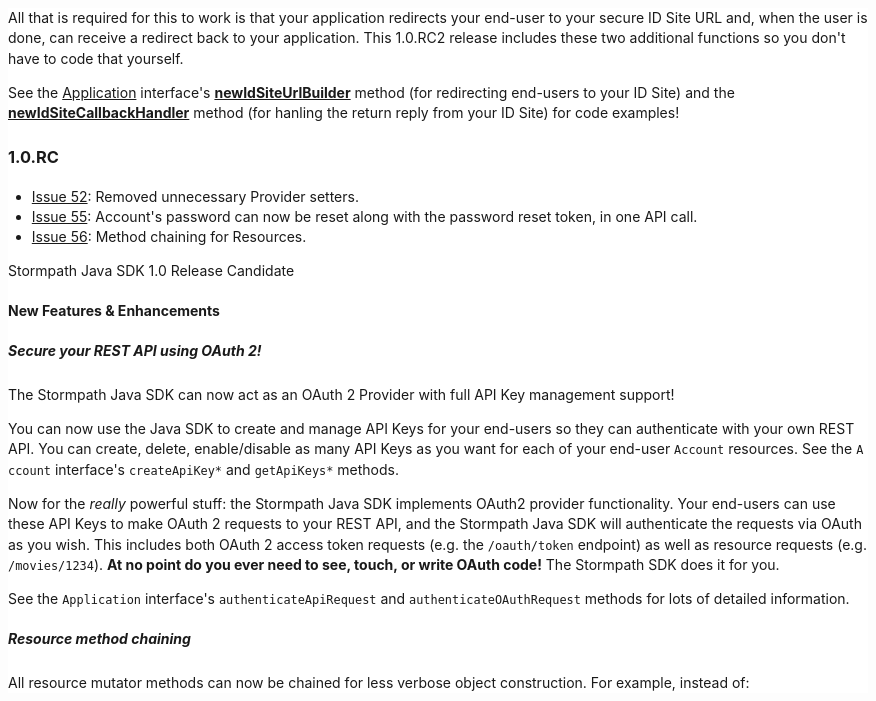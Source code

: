 All that is required for this to work is that your application redirects your end-user to your secure ID Site URL and,
when the user is done, can receive a redirect back to your application.  This 1.0.RC2 release includes these two
additional functions so you don't have to code that yourself.

See the [Application](http://docs.stormpath.com/java/apidocs/com/stormpath/sdk/application/Application.html)
interface's **[newIdSiteUrlBuilder](http://docs.stormpath.com/java/apidocs/com/stormpath/sdk/application/Application.html#newIdSiteUrlBuilder())**
method (for redirecting end-users to your ID Site) and the
**[newIdSiteCallbackHandler](http://docs.stormpath.com/java/apidocs/com/stormpath/sdk/application/Application.html#newIdSiteCallbackHandler(java.lang.Object))**
method (for hanling the return reply from your ID Site) for code examples!

### 1.0.RC ###

- [Issue 52](https://github.com/stormpath/stormpath-sdk-java/issues/52): Removed unnecessary Provider setters.
- [Issue 55](https://github.com/stormpath/stormpath-sdk-java/issues/55): Account's password can now be reset along with the password reset token, in one API call.
- [Issue 56](https://github.com/stormpath/stormpath-sdk-java/issues/56): Method chaining for Resources.

Stormpath Java SDK 1.0 Release Candidate

#### New Features & Enhancements ####

##### Secure your REST API using OAuth 2! #####

The Stormpath Java SDK can now act as an OAuth 2 Provider with full API Key management support!

You can now use the Java SDK to create and manage API Keys for your end-users so they can authenticate with your own
REST API.  You can create, delete, enable/disable as many API Keys as you want for each of your end-user `Account`
resources.  See the `Account` interface's `createApiKey*` and `getApiKeys*` methods.

Now for the _really_ powerful stuff: the Stormpath Java SDK implements OAuth2 provider functionality. Your end-users can
use these API Keys to make OAuth 2 requests to your REST API, and the Stormpath Java SDK will authenticate the requests
via OAuth as you wish.  This includes both OAuth 2 access token requests (e.g. the `/oauth/token` endpoint) as well as
resource requests (e.g. `/movies/1234`).  **At no point do you ever need to see, touch, or write OAuth code!**
The Stormpath SDK does it for you.

See the `Application` interface's `authenticateApiRequest` and `authenticateOAuthRequest` methods for lots of detailed
information.

##### Resource method chaining #####

All resource mutator methods can now be chained for less verbose object construction.  For example, instead of:
